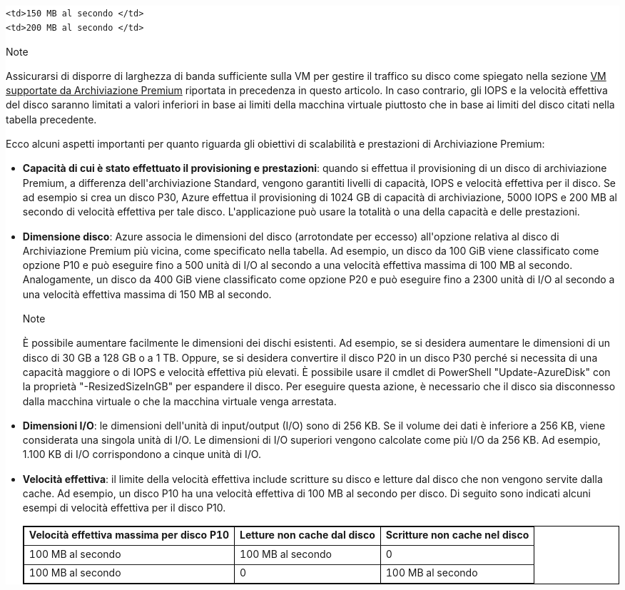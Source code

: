     <td>150 MB al secondo </td>
    <td>200 MB al secondo </td>
</tr>
</tbody>
</table>

> [!NOTE]
> Assicurarsi di disporre di larghezza di banda sufficiente sulla VM per gestire il traffico su disco come spiegato nella sezione [VM supportate da Archiviazione Premium](#ds-dsv2-and-gs-series-vms) riportata in precedenza in questo articolo. In caso contrario, gli IOPS e la velocità effettiva del disco saranno limitati a valori inferiori in base ai limiti della macchina virtuale piuttosto che in base ai limiti del disco citati nella tabella precedente.
> 
> 

Ecco alcuni aspetti importanti per quanto riguarda gli obiettivi di scalabilità e prestazioni di Archiviazione Premium:

* **Capacità di cui è stato effettuato il provisioning e prestazioni**: quando si effettua il provisioning di un disco di archiviazione Premium, a differenza dell'archiviazione Standard, vengono garantiti livelli di capacità, IOPS e velocità effettiva per il disco. Se ad esempio si crea un disco P30, Azure effettua il provisioning di 1024 GB di capacità di archiviazione, 5000 IOPS e 200 MB al secondo di velocità effettiva per tale disco. L'applicazione può usare la totalità o una della capacità e delle prestazioni.
* **Dimensione disco**: Azure associa le dimensioni del disco (arrotondate per eccesso) all'opzione relativa al disco di Archiviazione Premium più vicina, come specificato nella tabella. Ad esempio, un disco da 100 GiB viene classificato come opzione P10 e può eseguire fino a 500 unità di I/O al secondo a una velocità effettiva massima di 100 MB al secondo. Analogamente, un disco da 400 GiB viene classificato come opzione P20 e può eseguire fino a 2300 unità di I/O al secondo a una velocità effettiva massima di 150 MB al secondo.
  
  > [!NOTE]
  > È possibile aumentare facilmente le dimensioni dei dischi esistenti. Ad esempio, se si desidera aumentare le dimensioni di un disco di 30 GB a 128 GB o a 1 TB. Oppure, se si desidera convertire il disco P20 in un disco P30 perché si necessita di una capacità maggiore o di IOPS e velocità effettiva più elevati. È possibile usare il cmdlet di PowerShell "Update-AzureDisk" con la proprietà "-ResizedSizeInGB" per espandere il disco. Per eseguire questa azione, è necessario che il disco sia disconnesso dalla macchina virtuale o che la macchina virtuale venga arrestata.
  > 
  > 
* **Dimensioni I/O**: le dimensioni dell'unità di input/output (I/O) sono di 256 KB. Se il volume dei dati è inferiore a 256 KB, viene considerata una singola unità di I/O. Le dimensioni di I/O superiori vengono calcolate come più I/O da 256 KB. Ad esempio, 1.100 KB di I/O corrispondono a cinque unità di I/O.
* **Velocità effettiva**: il limite della velocità effettiva include scritture su disco e letture dal disco che non vengono servite dalla cache. Ad esempio, un disco P10 ha una velocità effettiva di 100 MB al secondo per disco. Di seguito sono indicati alcuni esempi di velocità effettiva per il disco P10.
  
  <table border="1" cellspacing="0" cellpadding="5" style="border: 1px solid #000000;">
  <tbody>
  <tr>
  <td><strong>Velocità effettiva massima per disco P10</strong></td>
  <td><strong>Letture non cache dal disco</strong></td>
  <td><strong>Scritture non cache nel disco</strong></td>
  </tr>
  <tr>
  <td>100 MB al secondo</td>
  <td>100 MB al secondo</td>
  <td>0</td>
  </tr>
  <tr>
  <td>100 MB al secondo</td>
  <td>0</td>
  <td>100 MB al secondo</td>
  </tr>

[Image1]: ./media/storage-premium-storage/Azure_attach_premium_disk.png